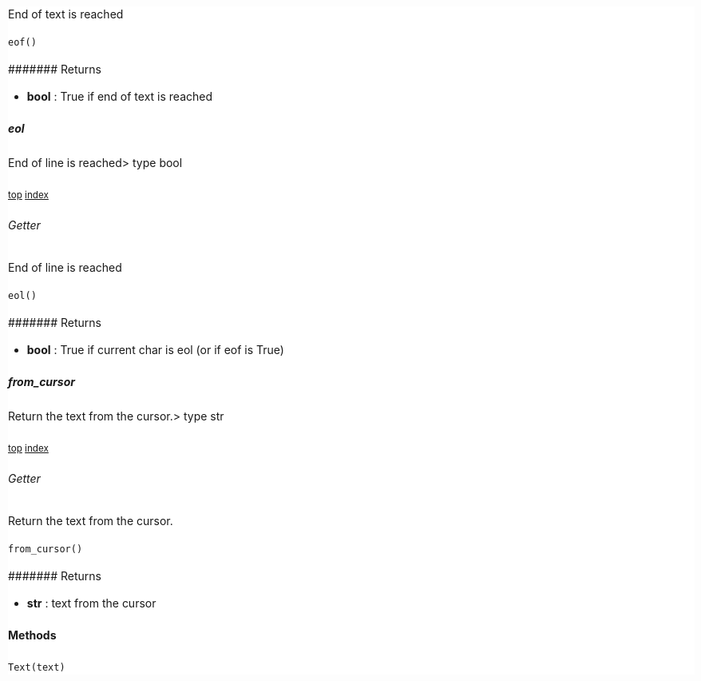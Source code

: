 End of text is reached

``` python
eof()
```



####### Returns

- **bool** : True if end of text is reached

##### eol

End of line is reached> type bool


<sub>[top](#text) [index](index.md)</sub>



###### Getter

End of line is reached

``` python
eol()
```



####### Returns

- **bool** : True if current char is eol (or if eof is True)

##### from_cursor

Return the text from the cursor.> type str


<sub>[top](#text) [index](index.md)</sub>



###### Getter

Return the text from the cursor.

``` python
from_cursor()
```



####### Returns

- **str** : text from the cursor

#### Methods



``` python
Text(text)
```


